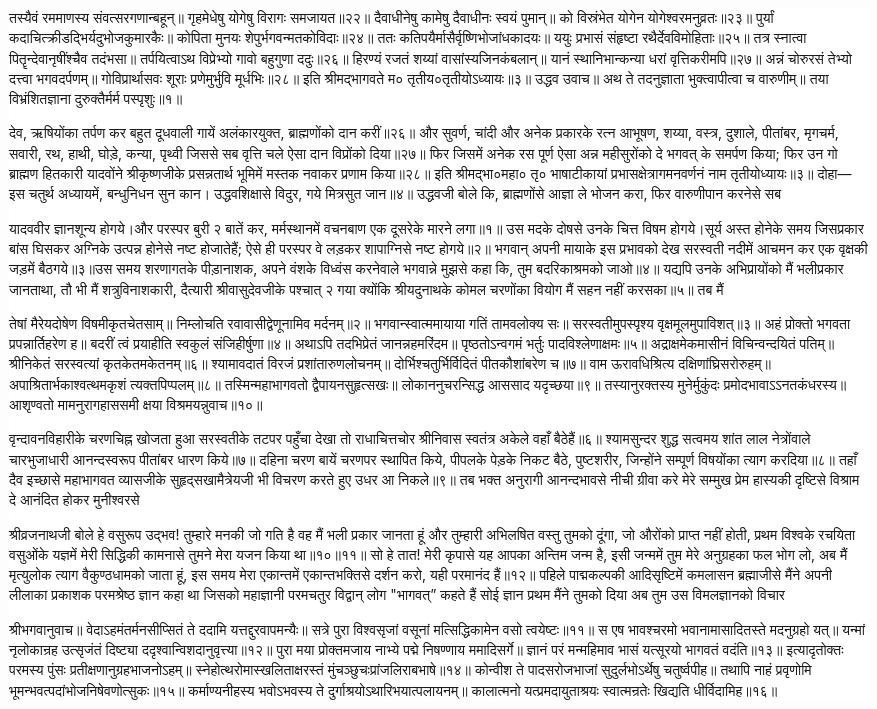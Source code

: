 तस्यैवं रममाणस्य संवत्सरगणान्बहून्॥ गृहमेधेषु योगेषु विरागः समजायत॥२२॥ दैवाधीनेषु कामेषु दैवाधीनः स्वयं पुमान्॥ को विस्रंभेत योगेन योगेश्वरमनुव्रतः॥२३॥ पुर्यां कदाचित्क्रीडद्भिर्यदुभोजकुमारकैः॥ कोपिता मुनयः शेपुर्भगवन्मतकोविदाः॥२४॥ ततः कतिपयैर्मासैर्वृष्णिभोजांधकादयः॥ ययुः प्रभासं संहृष्टा रथैर्देवविमोहिताः॥२५॥ तत्र स्नात्वा पितॄन्देवानृषींश्चैव तदंभसा॥ तर्पयित्वाऽथ विप्रेभ्यो गावो बहुगुणा ददुः॥२६॥ हिरण्यं रजतं शय्यां वासांस्यजिनकंबलान्॥ यानं स्थानिभान्कन्या धरां वृत्तिकरीमपि॥२७॥ अन्नं चोरुरसं तेभ्यो दत्त्वा भगवदर्पणम्॥ गोविप्रार्थासवः शूराः प्रणेमुर्भुवि मूर्धभिः॥२८॥ इति श्रीमद्भागवते म० तृतीय०तृतीयोऽध्यायः॥३॥ उद्धव उवाच॥ अथ ते तदनुज्ञाता भुक्त्वापीत्वा च वारुणीम्॥ तया विभ्रंशितज्ञाना दुरुक्तैर्मर्म पस्पृशुः॥१॥

देव, ऋषियोंका तर्पण कर बहुत दूधवाली गायें अलंकारयुक्त, ब्राह्मणोंको दान करीं॥२६॥ और सुवर्ण, चांदी और अनेक प्रकारके रत्न आभूषण, शय्या, वस्त्र, दुशाले, पीतांबर, मृगचर्म, सवारी, रथ, हाथी, घोड़े, कन्या, पृथ्वी जिससे सब वृत्ति चले ऐसा दान विप्रोंको दिया॥२७॥ फिर जिसमें अनेक रस पूर्ण ऐसा अन्न महीसुरोंको दे भगवत् के समर्पण किया; फिर उन गो ब्राह्मण हितकारी यादवोंने श्रीकृष्णजीके प्रसन्नतार्थ भूमिमें मस्तक नवाकर प्रणाम किया॥२८॥ इति श्रीमद्भा०महा० तृ० भाषाटीकायां प्रभासक्षेत्रागमनवर्णनं नाम तृतीयोध्यायः॥३॥ दोहा— इस चतुर्थ अध्यायमें, बन्धुनिधन सुन कान। उद्धवशिक्षासे विदुर, गये मित्रसुत जान॥४॥ उद्धवजी बोले कि, ब्राह्मणोंसे आज्ञा ले भोजन करा, फिर वारुणीपान करनेसे सब

यादववीर ज्ञानशून्य होगये।और परस्पर बुरी २ बातें कर, मर्मस्थानमें वचनबाण एक दूसरेके मारने लगा॥१॥ उस मदके दोषसे उनके चित्त विषम होगये।सूर्य अस्त होनेके समय जिसप्रकार बांस घिसकर अग्निके उत्पन्न होनेसे नष्ट होजातेहैं; ऐसे ही परस्पर वे लड़कर शापाग्निसे नष्ट होगये॥२॥ भगवान् अपनी मायाके इस प्रभावको देख सरस्वती नदीमें आचमन कर एक वृक्षकी जड़में बैठगये॥३॥उस समय शरणागतके पीड़ानाशक, अपने वंशके विध्वंस करनेवाले भगवान्ने मुझसे कहा कि, तुम बदरिकाश्रमको जाओ॥४॥ यद्यपि उनके अभिप्रायोंको मैं भलीप्रकार जानताथा, तौ भी मैं शत्रुविनाशकारी, दैत्यारी श्रीवासुदेवजीके पश्चात् २ गया क्योंकि श्रीयदुनाथके कोमल चरणोंका वियोग मैं सहन नहीं करसका॥५॥ तब मैं

तेषां मैरेयदोषेण विषमीकृतचेतसाम्॥ निम्लोचति रवावासीद्वेणूनामिव मर्दनम्॥२॥ भगवान्स्वात्ममायाया गतिं तामवलोक्य सः॥ सरस्वतीमुपस्पृश्य वृक्षमूलमुपाविशत्॥३॥ अहं प्रोक्तो भगवता प्रपन्नार्तिहरेण ह॥ बदरीं त्वं प्रयाहीति स्वकुलं संजिहीर्षुणा॥४॥ अथाऽपि तदभिप्रेतं जानन्नहमरिंदम॥ पृष्ठतोऽन्वगमं भर्तुः पादविश्लेणाक्षमः॥५॥ अद्राक्षमेकमासीनं विचिन्वन्दयितं पतिम्॥ श्रीनिकेतं सरस्वत्यां कृतकेतमकेतनम्॥६॥ श्यामावदातं विरजं प्रशांतारुणलोचनम्॥ दोर्भिश्चतुर्भिर्विदितं पीतकौशांबरेण च॥७॥ वाम ऊरावधिश्रित्य दक्षिणांघ्रिसरोरुहम्॥ अपाश्रितार्भकाश्वत्थमकृशं त्यक्तपिप्पलम्॥८॥ तस्मिन्महाभागवतो द्वैपायनसुहृत्सखः॥ लोकाननुचरन्सिद्ध आससाद यदृच्छया॥९॥ तस्यानुरक्तस्य मुनेर्मुकुंदः प्रमोदभावाऽऽनतकंधरस्य॥ आशृण्वतो मामनुरागहाससमी क्षया विश्रमयन्नुवाच॥१०॥

वृन्दावनविहारीके चरणचिह्न खोजता हुआ सरस्वतीके तटपर पहुँचा देखा तो राधाचित्तचोर श्रीनिवास स्वतंत्र अकेले वहाँ बैठेहैं॥६॥ श्यामसुन्दर शुद्ध सत्वमय शांत लाल नेत्रोंवाले चारभुजाधारी आनन्दस्वरूप पीतांबर धारण किये॥७॥ दहिना चरण बायें चरणपर स्थापित किये, पीपलके पेड़के निकट बैठे, पुष्टशरीर, जिन्होंने सम्पूर्ण विषयोंका त्याग करदिया॥८॥ तहाँ दैव इच्छासे महाभागवत व्यासजीके सुहृद्सखामैत्रेयजी भी विचरण करते हुए उधर आ निकले॥९॥ तब भक्त अनुरागी आनन्दभावसे नीची ग्रीवा करे मेरे सम्मुख प्रेम हास्यकी दृष्टिसे विश्राम दे आनंदित होकर मुनीश्वरसे

श्रीव्रजनाथजी बोले हे वसुरूप उद्भव! तुम्हारे मनकी जो गति है वह मैं भली प्रकार जानता हूं और तुम्हारी अभिलषित वस्तु तुमको दूंगा, जो औरोंको प्राप्त नहीं होती, प्रथम विश्वके रचयिता वसुओंके यज्ञमें मेरी सिद्धिकी कामनासे तुमने मेरा यजन किया था॥१०॥११॥ सो हे तात! मेरी कृपासे यह आपका अन्तिम जन्म है, इसी जन्ममें तुम मेरे अनुग्रहका फल भोग लो, अब मैं मृत्युलोक त्याग वैकुण्ठधामको जाता हूं, इस समय मेरा एकान्तमें एकान्तभक्तिसे दर्शन करो, यही परमानंद हैं॥१२॥ पहिले पाद्मकल्पकी आदिसृष्टिमें कमलासन ब्रह्माजीसे मैंने अपनी लीलाका प्रकाशक परमश्रेष्ठ ज्ञान कहा था जिसको महाज्ञानी परमचतुर विद्वान् लोग "भागवत्” कहते हैं सोई ज्ञान प्रथम मैंने तुमको दिया अब तुम उस विमलज्ञानको विचार

श्रीभगवानुवाच॥ वेदाऽहमंतर्मनसीप्सितं ते ददामि यत्तद्दुरवापमन्यैः॥ सत्रे पुरा विश्वसृजां वसूनां मत्सिद्धिकामेन वसो त्वयेष्टः॥११॥ स एष भावश्चरमो भवानामासादितस्ते मदनुग्रहो यत्॥ यन्मां नृलोकान्रह उत्सृजंतं दिष्ट्या ददृश्वान्विशदानुवृत्त्या॥१२॥ पुरा मया प्रोक्तमजाय नाभ्ये पद्मे निषण्णाय ममादिसर्गे॥ ज्ञानं परं मन्महिमाव भासं यत्सूरयो भागवतं वदंति॥१३॥ इत्यादृतोक्तः परमस्य पुंसः प्रतीक्षणानुग्रहभाजनोऽहम्॥ स्नेहोत्थरोमास्खलिताक्षरस्तं मुंचञ्छुचःप्रांजलिराबभाषे॥१४॥ कोन्वीश ते पादसरोजभाजां सुदुर्लभोऽर्थेषु चतुर्ष्वपीह॥ तथापि नाहं प्रवृणोमि भूमन्भवत्पदांभोजनिषेवणोत्सुकः॥१५॥ कर्माण्यनीहस्य भवोऽभवस्य ते दुर्गाश्रयोऽथारिभयात्पलायनम्॥ कालात्मनो यत्प्रमदायुताश्रयः स्वात्मन्रतेः खिद्यति धीर्विदामिह॥१६॥
